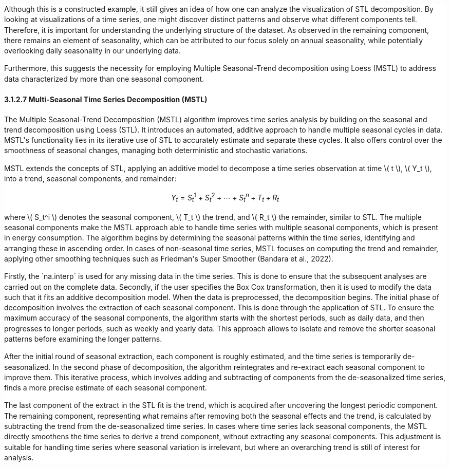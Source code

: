 Although this is a constructed example, it still gives an idea of how one can analyze the visualization of STL decomposition. By looking at visualizations of a time series, one might discover distinct patterns and observe what different components tell. Therefore, it is important for understanding the underlying structure of the dataset. As observed in the remaining component, there remains an element of seasonality, which can be attributed to our focus solely on annual seasonality, while potentially overlooking daily seasonality in our underlying data.

Furthermore, this suggests the necessity for employing Multiple Seasonal-Trend decomposition using Loess (MSTL) to address data characterized by more than one seasonal component.

#### 3.1.2.7 Multi-Seasonal Time Series Decomposition (MSTL)

The Multiple Seasonal-Trend Decomposition (MSTL) algorithm improves time series analysis by building on the seasonal and trend decomposition using Loess (STL). It introduces an automated, additive approach to handle multiple seasonal cycles in data. MSTL's functionality lies in its iterative use of STL to accurately estimate and separate these cycles. It also offers control over the smoothness of seasonal changes, managing both deterministic and stochastic variations.

MSTL extends the concepts of STL, applying an additive model to decompose a time series observation at time \\( t \\), \\( Y_t \\), into a trend, seasonal components, and remainder:

$$ Y_t = S_t^1 + S_t^2 + \cdots + S_t^n + T_t + R_t $$

where \\( S_t^i \\) denotes the seasonal component, \\( T_t \\) the trend, and \\( R_t \\) the remainder, similar to STL. The multiple seasonal components make the MSTL approach able to handle time series with multiple seasonal components, which is present in energy consumption. The algorithm begins by determining the seasonal patterns within the time series, identifying and arranging these in ascending order. In cases of non-seasonal time series, MSTL focuses on computing the trend and remainder, applying other smoothing techniques such as Friedman's Super Smoother (Bandara et al., 2022).


Firstly, the ´na.interp´ is used for any missing data in the time series. This is done to ensure that the subsequent analyses are carried out on the complete data. Secondly, if the user specifies the Box Cox transformation, then it is used to modify the data such that it fits an additive decomposition model.
When the data is preprocessed, the decomposition begins. The initial phase of decomposition involves the extraction of each seasonal component. This is done through the application of STL. To ensure the maximum accuracy of the seasonal components, the algorithm starts with the shortest periods, such as daily data, and then progresses to longer periods, such as weekly and yearly data. This approach allows to isolate and remove the shorter seasonal patterns before examining the longer patterns.

After the initial round of seasonal extraction, each component is roughly estimated, and the time series is temporarily de-seasonalized. In the second phase of decomposition, the algorithm reintegrates and re-extract each seasonal component to improve them. This iterative process, which involves adding and subtracting of components from the de-seasonalized time series, finds a more precise estimate of each seasonal component.

The last component of the extract in the STL fit is the trend, which is acquired after uncovering the longest periodic component. The remaining component, representing what remains after removing both the seasonal effects and the trend, is calculated by subtracting the trend from the de-seasonalized time series.
In cases where time series lack seasonal components, the MSTL directly smoothens the time series to derive a trend component, without extracting any seasonal components. This adjustment is suitable for handling time series where seasonal variation is irrelevant, but where an overarching trend is still of interest for analysis.
